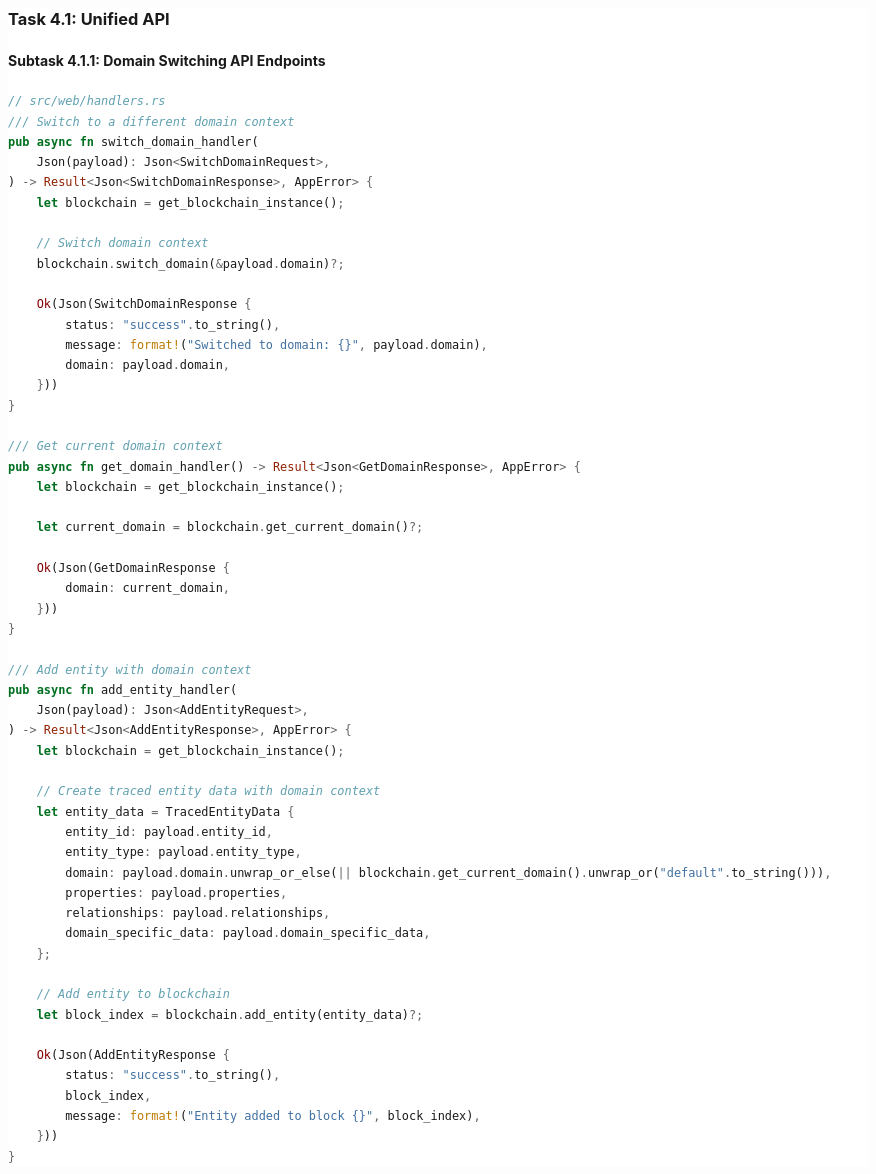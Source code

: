 ### Task 4.1: Unified API

#### Subtask 4.1.1: Domain Switching API Endpoints
```rust
// src/web/handlers.rs
/// Switch to a different domain context
pub async fn switch_domain_handler(
    Json(payload): Json<SwitchDomainRequest>,
) -> Result<Json<SwitchDomainResponse>, AppError> {
    let blockchain = get_blockchain_instance();
    
    // Switch domain context
    blockchain.switch_domain(&payload.domain)?;
    
    Ok(Json(SwitchDomainResponse {
        status: "success".to_string(),
        message: format!("Switched to domain: {}", payload.domain),
        domain: payload.domain,
    }))
}

/// Get current domain context
pub async fn get_domain_handler() -> Result<Json<GetDomainResponse>, AppError> {
    let blockchain = get_blockchain_instance();
    
    let current_domain = blockchain.get_current_domain()?;
    
    Ok(Json(GetDomainResponse {
        domain: current_domain,
    }))
}

/// Add entity with domain context
pub async fn add_entity_handler(
    Json(payload): Json<AddEntityRequest>,
) -> Result<Json<AddEntityResponse>, AppError> {
    let blockchain = get_blockchain_instance();
    
    // Create traced entity data with domain context
    let entity_data = TracedEntityData {
        entity_id: payload.entity_id,
        entity_type: payload.entity_type,
        domain: payload.domain.unwrap_or_else(|| blockchain.get_current_domain().unwrap_or("default".to_string())),
        properties: payload.properties,
        relationships: payload.relationships,
        domain_specific_data: payload.domain_specific_data,
    };
    
    // Add entity to blockchain
    let block_index = blockchain.add_entity(entity_data)?;
    
    Ok(Json(AddEntityResponse {
        status: "success".to_string(),
        block_index,
        message: format!("Entity added to block {}", block_index),
    }))
}
```
